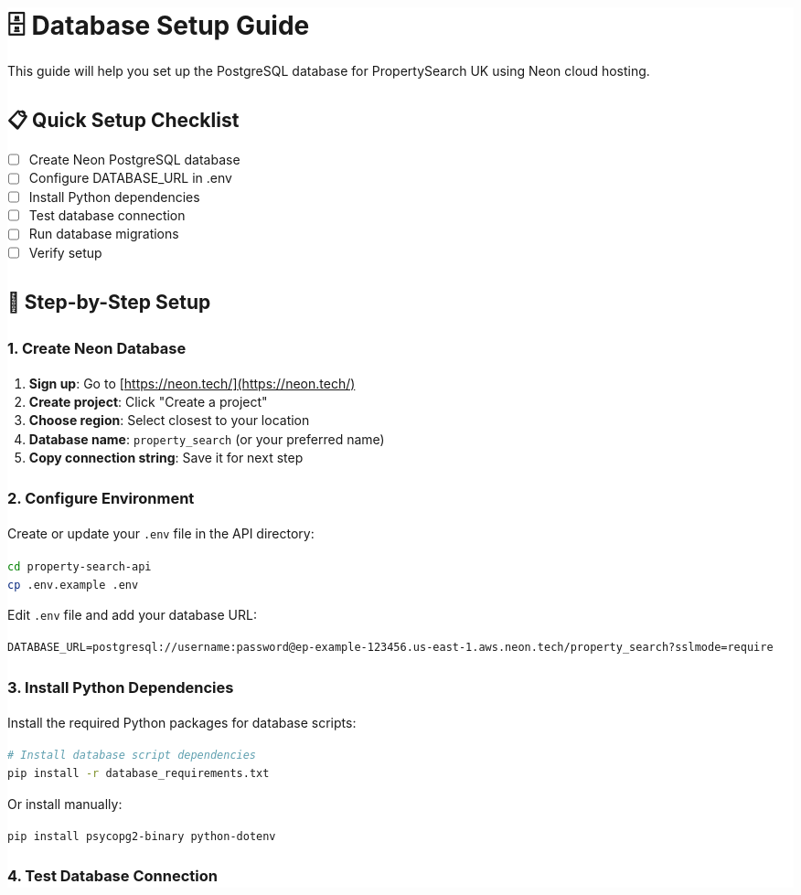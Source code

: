 # 🗄️ Database Setup Guide

This guide will help you set up the PostgreSQL database for PropertySearch UK using Neon cloud hosting.

## 📋 Quick Setup Checklist

- [ ] Create Neon PostgreSQL database
- [ ] Configure DATABASE_URL in .env
- [ ] Install Python dependencies
- [ ] Test database connection
- [ ] Run database migrations
- [ ] Verify setup

## 🚀 Step-by-Step Setup

### 1. **Create Neon Database**

1. **Sign up**: Go to [https://neon.tech/](https://neon.tech/)
2. **Create project**: Click "Create a project"
3. **Choose region**: Select closest to your location
4. **Database name**: `property_search` (or your preferred name)
5. **Copy connection string**: Save it for next step

### 2. **Configure Environment**

Create or update your `.env` file in the API directory:

```bash
cd property-search-api
cp .env.example .env
```

Edit `.env` file and add your database URL:
```env
DATABASE_URL=postgresql://username:password@ep-example-123456.us-east-1.aws.neon.tech/property_search?sslmode=require
```

### 3. **Install Python Dependencies**

Install the required Python packages for database scripts:

```bash
# Install database script dependencies
pip install -r database_requirements.txt
```

Or install manually:
```bash
pip install psycopg2-binary python-dotenv
```

### 4. **Test Database Connection**
